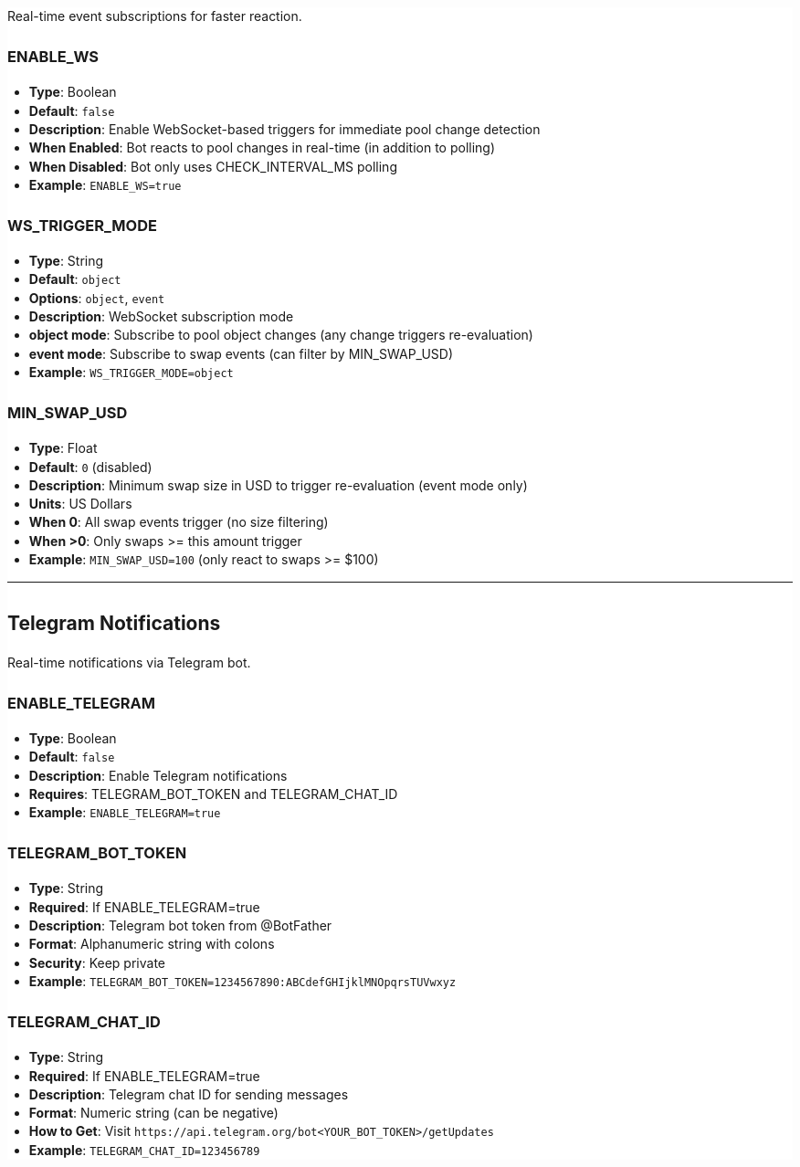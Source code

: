 Real-time event subscriptions for faster reaction.

### ENABLE_WS
- **Type**: Boolean
- **Default**: `false`
- **Description**: Enable WebSocket-based triggers for immediate pool change detection
- **When Enabled**: Bot reacts to pool changes in real-time (in addition to polling)
- **When Disabled**: Bot only uses CHECK_INTERVAL_MS polling
- **Example**: `ENABLE_WS=true`

### WS_TRIGGER_MODE
- **Type**: String
- **Default**: `object`
- **Options**: `object`, `event`
- **Description**: WebSocket subscription mode
- **object mode**: Subscribe to pool object changes (any change triggers re-evaluation)
- **event mode**: Subscribe to swap events (can filter by MIN_SWAP_USD)
- **Example**: `WS_TRIGGER_MODE=object`

### MIN_SWAP_USD
- **Type**: Float
- **Default**: `0` (disabled)
- **Description**: Minimum swap size in USD to trigger re-evaluation (event mode only)
- **Units**: US Dollars
- **When 0**: All swap events trigger (no size filtering)
- **When >0**: Only swaps >= this amount trigger
- **Example**: `MIN_SWAP_USD=100` (only react to swaps >= $100)

---

## Telegram Notifications

Real-time notifications via Telegram bot.

### ENABLE_TELEGRAM
- **Type**: Boolean
- **Default**: `false`
- **Description**: Enable Telegram notifications
- **Requires**: TELEGRAM_BOT_TOKEN and TELEGRAM_CHAT_ID
- **Example**: `ENABLE_TELEGRAM=true`

### TELEGRAM_BOT_TOKEN
- **Type**: String
- **Required**: If ENABLE_TELEGRAM=true
- **Description**: Telegram bot token from @BotFather
- **Format**: Alphanumeric string with colons
- **Security**: Keep private
- **Example**: `TELEGRAM_BOT_TOKEN=1234567890:ABCdefGHIjklMNOpqrsTUVwxyz`

### TELEGRAM_CHAT_ID
- **Type**: String
- **Required**: If ENABLE_TELEGRAM=true
- **Description**: Telegram chat ID for sending messages
- **Format**: Numeric string (can be negative)
- **How to Get**: Visit `https://api.telegram.org/bot<YOUR_BOT_TOKEN>/getUpdates`
- **Example**: `TELEGRAM_CHAT_ID=123456789`
